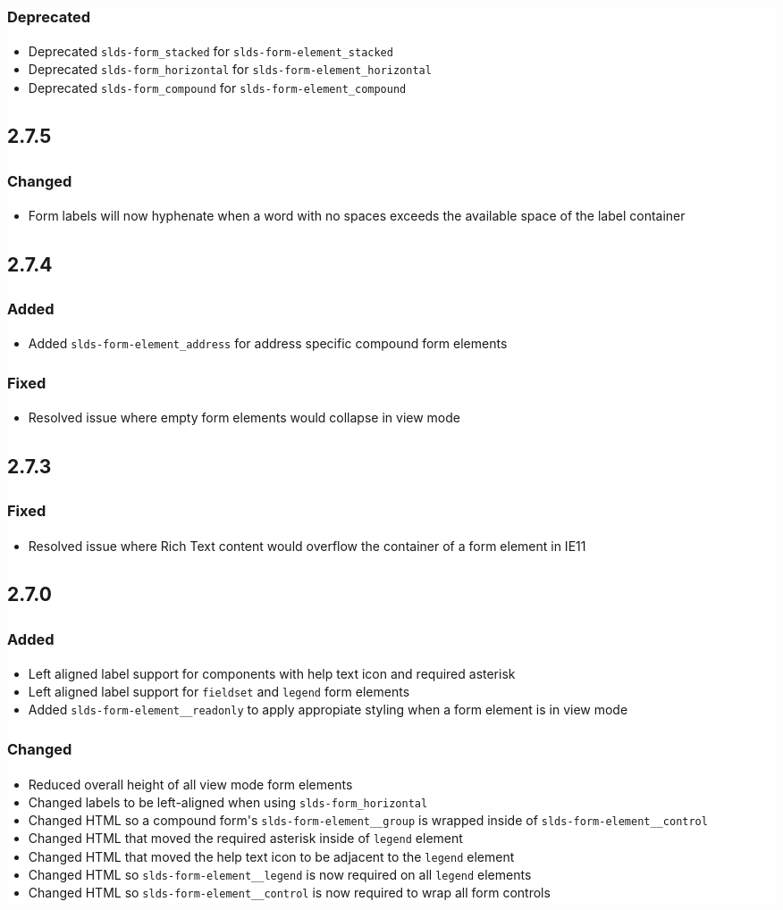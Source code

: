 ### Deprecated

- Deprecated `slds-form_stacked` for `slds-form-element_stacked`
- Deprecated `slds-form_horizontal` for `slds-form-element_horizontal`
- Deprecated `slds-form_compound` for `slds-form-element_compound`

## 2.7.5

### Changed

- Form labels will now hyphenate when a word with no spaces exceeds the available space of the label container

## 2.7.4

### Added

- Added `slds-form-element_address` for address specific compound form elements

### Fixed

- Resolved issue where empty form elements would collapse in view mode

## 2.7.3

### Fixed

- Resolved issue where Rich Text content would overflow the container of a form element in IE11

## 2.7.0

### Added

- Left aligned label support for components with help text icon and required asterisk
- Left aligned label support for `fieldset` and `legend` form elements
- Added `slds-form-element__readonly` to apply appropiate styling when a form element is in view mode

### Changed

- Reduced overall height of all view mode form elements
- Changed labels to be left-aligned when using `slds-form_horizontal`
- Changed HTML so a compound form's `slds-form-element__group` is wrapped inside of `slds-form-element__control`
- Changed HTML that moved the required asterisk inside of `legend` element
- Changed HTML that moved the help text icon to be adjacent to the `legend` element
- Changed HTML so `slds-form-element__legend` is now required on all `legend` elements
- Changed HTML so `slds-form-element__control` is now required to wrap all form controls
